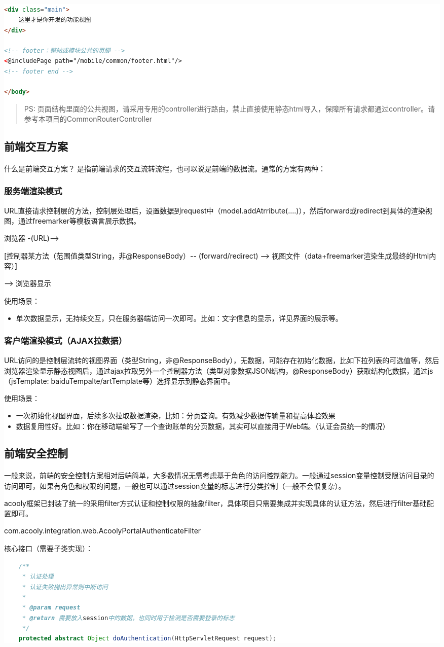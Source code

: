 ```html
<div class="main">
    这里才是你开发的功能视图
</div>

<!-- footer：整站或模块公共的页脚 -->
<@includePage path="/mobile/common/footer.html"/>
<!-- footer end -->

</body>
```

>PS: 页面结构里面的公共视图，请采用专用的controller进行路由，禁止直接使用静态html导入，保障所有请求都通过controller。请参考本项目的CommonRouterController


## 前端交互方案

什么是前端交互方案？ 是指前端请求的交互流转流程，也可以说是前端的数据流。通常的方案有两种：

### 服务端渲染模式
URL直接请求控制层的方法，控制层处理后，设置数据到request中（model.addAtrribute(....)），然后forward或redirect到具体的渲染视图，通过freemarker等模板语言展示数据。

浏览器 -(URL)-->

[控制器某方法（范围值类型String，非@ResponseBody）-- (forward/redirect) --> 视图文件（data+freemarker渲染生成最终的Html内容）]

--> 浏览器显示

使用场景：

* 单次数据显示，无持续交互，只在服务器端访问一次即可。比如：文字信息的显示，详见界面的展示等。


### 客户端渲染模式（AJAX拉数据）
URL访问的是控制层流转的视图界面（类型String，非@ResponseBody），无数据，可能存在初始化数据，比如下拉列表的可选值等，然后浏览器渲染显示静态视图后，通过ajax拉取另外一个控制器方法（类型对象数据JSON结构，@ResponseBody）获取结构化数据，通过js（jsTemplate: baiduTempalte/artTemplate等）选择显示到静态界面中。

使用场景：

* 一次初始化视图界面，后续多次拉取数据渲染，比如：分页查询。有效减少数据传输量和提高体验效果
* 数据复用性好。比如：你在移动端编写了一个查询账单的分页数据，其实可以直接用于Web端。（认证会员统一的情况）



## 前端安全控制

一般来说，前端的安全控制方案相对后端简单，大多数情况无需考虑基于角色的访问控制能力。一般通过session变量控制受限访问目录的访问即可，如果有角色和权限的问题，一般也可以通过session变量的标志进行分类控制（一般不会很复杂）。

acooly框架已封装了统一的采用filter方式认证和控制权限的抽象filter，具体项目只需要集成并实现具体的认证方法，然后进行filter基础配置即可。

com.acooly.integration.web.AcoolyPortalAuthenticateFilter

核心接口（需要子类实现）：

```java
    /**
     * 认证处理
     * 认证失败抛出异常则中断访问
     *
     * @param request
     * @return 需要放入session中的数据，也同时用于检测是否需要登录的标志
     */
    protected abstract Object doAuthentication(HttpServletRequest request);
```
